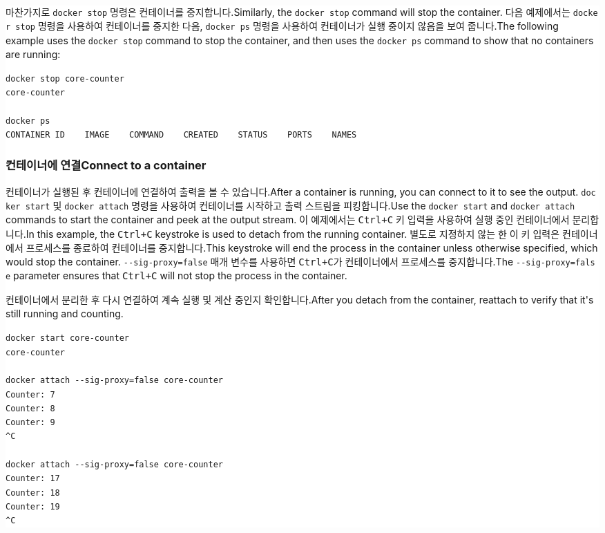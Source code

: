 <span data-ttu-id="ff16b-201">마찬가지로 `docker stop` 명령은 컨테이너를 중지합니다.</span><span class="sxs-lookup"><span data-stu-id="ff16b-201">Similarly, the `docker stop` command will stop the container.</span></span> <span data-ttu-id="ff16b-202">다음 예제에서는 `docker stop` 명령을 사용하여 컨테이너를 중지한 다음, `docker ps` 명령을 사용하여 컨테이너가 실행 중이지 않음을 보여 줍니다.</span><span class="sxs-lookup"><span data-stu-id="ff16b-202">The following example uses the `docker stop` command to stop the container, and then uses the `docker ps` command to show that no containers are running:</span></span>

```console
docker stop core-counter
core-counter

docker ps
CONTAINER ID    IMAGE    COMMAND    CREATED    STATUS    PORTS    NAMES
```

### <a name="connect-to-a-container"></a><span data-ttu-id="ff16b-203">컨테이너에 연결</span><span class="sxs-lookup"><span data-stu-id="ff16b-203">Connect to a container</span></span>

<span data-ttu-id="ff16b-204">컨테이너가 실행된 후 컨테이너에 연결하여 출력을 볼 수 있습니다.</span><span class="sxs-lookup"><span data-stu-id="ff16b-204">After a container is running, you can connect to it to see the output.</span></span> <span data-ttu-id="ff16b-205">`docker start` 및 `docker attach` 명령을 사용하여 컨테이너를 시작하고 출력 스트림을 피킹합니다.</span><span class="sxs-lookup"><span data-stu-id="ff16b-205">Use the `docker start` and `docker attach` commands to start the container and peek at the output stream.</span></span> <span data-ttu-id="ff16b-206">이 예제에서는 <kbd>Ctrl+C</kbd> 키 입력을 사용하여 실행 중인 컨테이너에서 분리합니다.</span><span class="sxs-lookup"><span data-stu-id="ff16b-206">In this example, the <kbd>Ctrl+C</kbd> keystroke is used to detach from the running container.</span></span> <span data-ttu-id="ff16b-207">별도로 지정하지 않는 한 이 키 입력은 컨테이너에서 프로세스를 종료하여 컨테이너를 중지합니다.</span><span class="sxs-lookup"><span data-stu-id="ff16b-207">This keystroke will end the process in the container unless otherwise specified, which would stop the container.</span></span> <span data-ttu-id="ff16b-208">`--sig-proxy=false` 매개 변수를 사용하면 <kbd>Ctrl+C</kbd>가 컨테이너에서 프로세스를 중지합니다.</span><span class="sxs-lookup"><span data-stu-id="ff16b-208">The `--sig-proxy=false` parameter ensures that <kbd>Ctrl+C</kbd> will not stop the process in the container.</span></span>

<span data-ttu-id="ff16b-209">컨테이너에서 분리한 후 다시 연결하여 계속 실행 및 계산 중인지 확인합니다.</span><span class="sxs-lookup"><span data-stu-id="ff16b-209">After you detach from the container, reattach to verify that it's still running and counting.</span></span>

```console
docker start core-counter
core-counter

docker attach --sig-proxy=false core-counter
Counter: 7
Counter: 8
Counter: 9
^C

docker attach --sig-proxy=false core-counter
Counter: 17
Counter: 18
Counter: 19
^C
```
